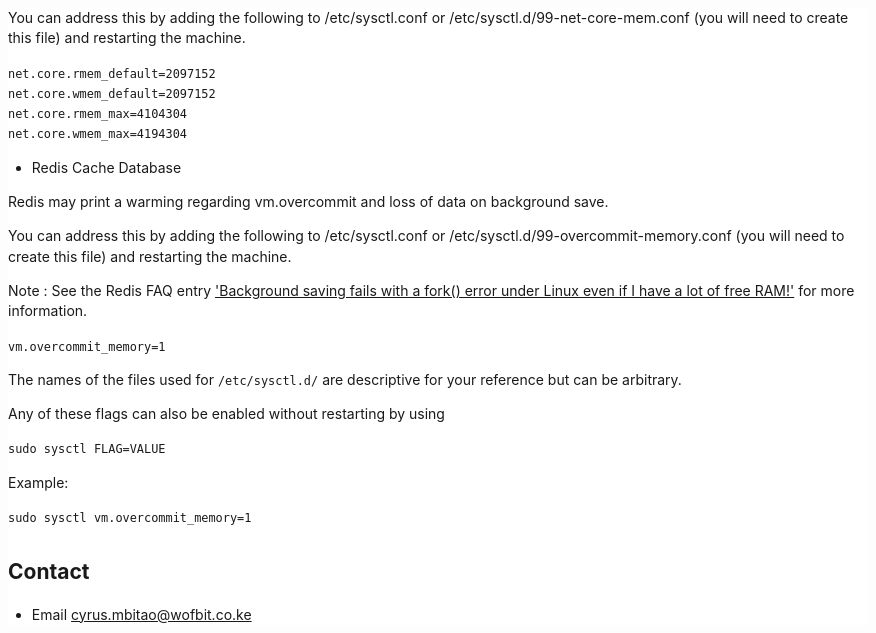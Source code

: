 You can address this by adding the following to /etc/sysctl.conf or /etc/sysctl.d/99-net-core-mem.conf (you will need to create this file) and restarting the machine.
```
net.core.rmem_default=2097152
net.core.wmem_default=2097152
net.core.rmem_max=4104304
net.core.wmem_max=4194304
```

* Redis Cache Database

Redis may print a warming regarding vm.overcommit and loss of data on background save.

You can address this by adding the following to /etc/sysctl.conf or /etc/sysctl.d/99-overcommit-memory.conf (you will need to create this file) and restarting the machine.

Note : See the Redis FAQ entry ['Background saving fails with a fork() error under Linux even if I have a lot of free RAM!'](https://redis.io/topics/faq#background-saving-fails-with-a-fork-error-under-linux-even-if-i-have-a-lot-of-free-ram) for more information.
```
vm.overcommit_memory=1
```
The names of the files used for `/etc/sysctl.d/` are descriptive for your reference but can be arbitrary.

Any of these flags can also be enabled without restarting by using
```
sudo sysctl FLAG=VALUE
```
Example:
```
sudo sysctl vm.overcommit_memory=1
```


## Contact


* Email
cyrus.mbitao@wofbit.co.ke
